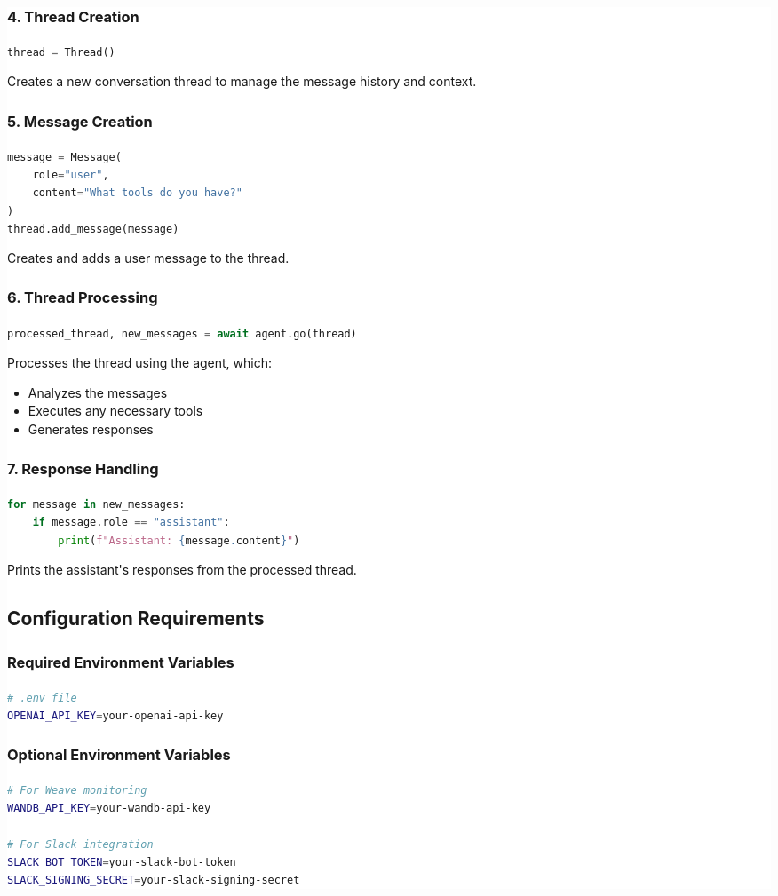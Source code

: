 ### 4. Thread Creation
```python
thread = Thread()
```
Creates a new conversation thread to manage the message history and context.

### 5. Message Creation
```python
message = Message(
    role="user",
    content="What tools do you have?"
)
thread.add_message(message)
```
Creates and adds a user message to the thread.

### 6. Thread Processing
```python
processed_thread, new_messages = await agent.go(thread)
```
Processes the thread using the agent, which:
- Analyzes the messages
- Executes any necessary tools
- Generates responses

### 7. Response Handling
```python
for message in new_messages:
    if message.role == "assistant":
        print(f"Assistant: {message.content}")
```
Prints the assistant's responses from the processed thread.

## Configuration Requirements

### Required Environment Variables
```bash
# .env file
OPENAI_API_KEY=your-openai-api-key
```

### Optional Environment Variables
```bash
# For Weave monitoring
WANDB_API_KEY=your-wandb-api-key

# For Slack integration
SLACK_BOT_TOKEN=your-slack-bot-token
SLACK_SIGNING_SECRET=your-slack-signing-secret
```
